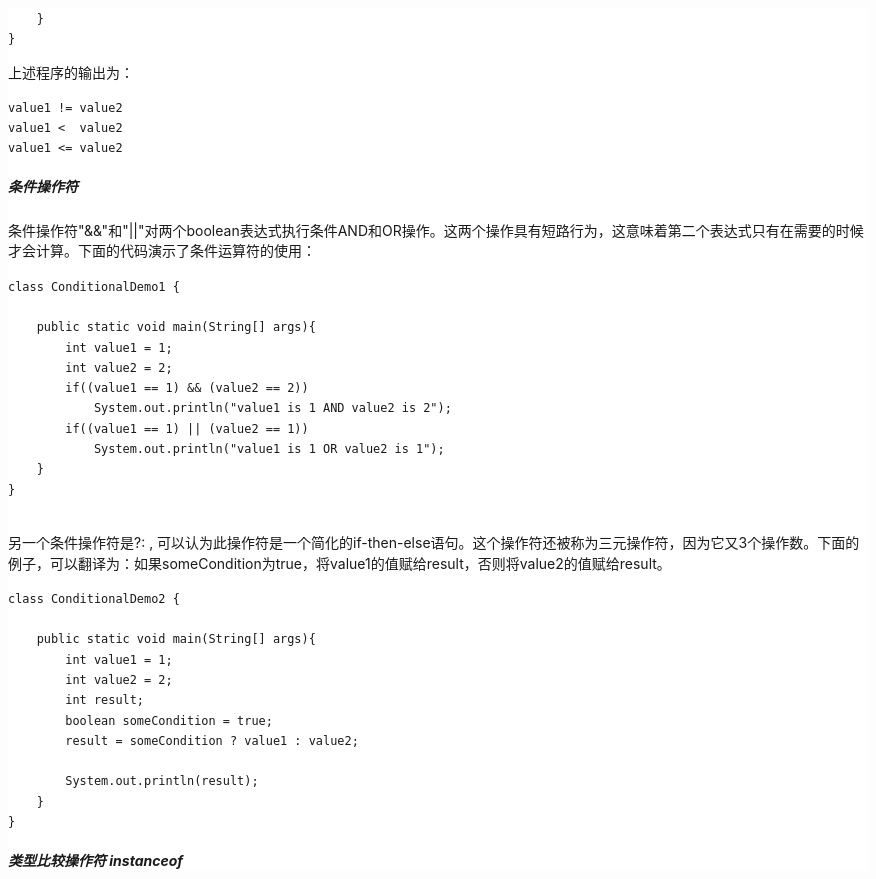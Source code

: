 ```
    }
}

```

上述程序的输出为：

```
value1 != value2
value1 <  value2
value1 <= value2

```

##### 条件操作符

条件操作符"&&"和"||"对两个boolean表达式执行条件AND和OR操作。这两个操作具有短路行为，这意味着第二个表达式只有在需要的时候才会计算。下面的代码演示了条件运算符的使用：

```
class ConditionalDemo1 {

    public static void main(String[] args){
        int value1 = 1;
        int value2 = 2;
        if((value1 == 1) && (value2 == 2))
            System.out.println("value1 is 1 AND value2 is 2");
        if((value1 == 1) || (value2 == 1))
            System.out.println("value1 is 1 OR value2 is 1");
    }
}


```

另一个条件操作符是?: , 可以认为此操作符是一个简化的if-then-else语句。这个操作符还被称为三元操作符，因为它又3个操作数。下面的例子，可以翻译为：如果someCondition为true，将value1的值赋给result，否则将value2的值赋给result。

```
class ConditionalDemo2 {

    public static void main(String[] args){
        int value1 = 1;
        int value2 = 2;
        int result;
        boolean someCondition = true;
        result = someCondition ? value1 : value2;

        System.out.println(result);
    }
}

```

##### 类型比较操作符 instanceof
